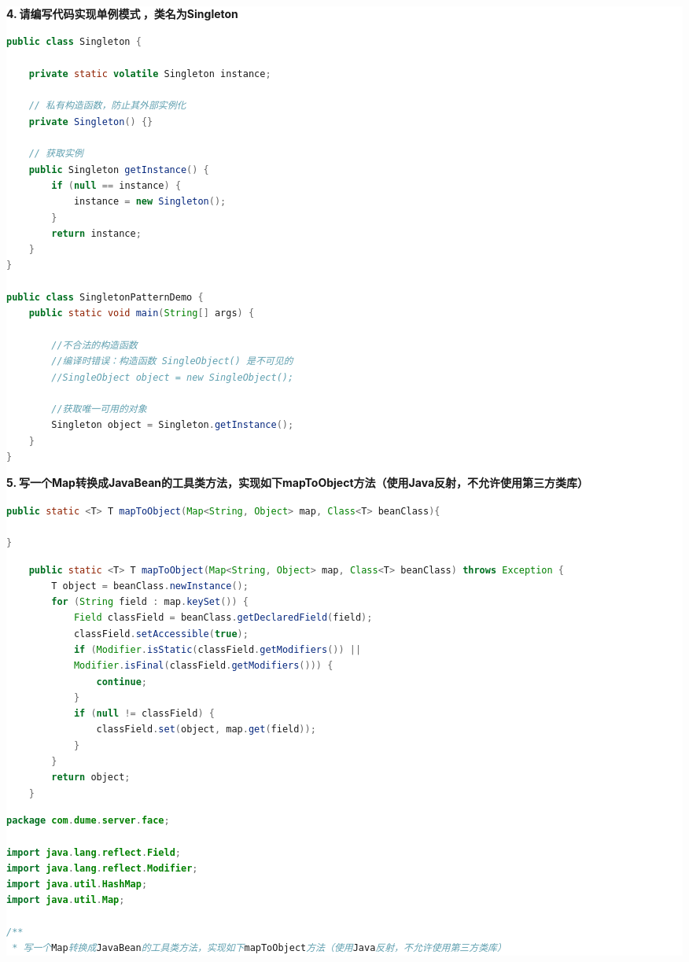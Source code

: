 **4. 请编写代码实现单例模式 ，类名为Singleton**

```java
public class Singleton {

    private static volatile Singleton instance;

    // 私有构造函数，防止其外部实例化
    private Singleton() {}

    // 获取实例
    public Singleton getInstance() {
        if (null == instance) {
            instance = new Singleton();
        }
        return instance;
    }
}

public class SingletonPatternDemo {
    public static void main(String[] args) {

        //不合法的构造函数
        //编译时错误：构造函数 SingleObject() 是不可见的
        //SingleObject object = new SingleObject();

        //获取唯一可用的对象
        Singleton object = Singleton.getInstance();
    }
}
```

**5. 写一个Map转换成JavaBean的工具类方法，实现如下mapToObject方法（使用Java反射，不允许使用第三方类库）**
```java
public static <T> T mapToObject(Map<String, Object> map, Class<T> beanClass){ 

}
```

```java
    public static <T> T mapToObject(Map<String, Object> map, Class<T> beanClass) throws Exception {
        T object = beanClass.newInstance();
        for (String field : map.keySet()) {
            Field classField = beanClass.getDeclaredField(field);
            classField.setAccessible(true);
            if (Modifier.isStatic(classField.getModifiers()) || 
            Modifier.isFinal(classField.getModifiers())) {
                continue;
            }
            if (null != classField) {
                classField.set(object, map.get(field));
            }
        }
        return object;
    }
```
```java
package com.dume.server.face;
 
import java.lang.reflect.Field;
import java.lang.reflect.Modifier;
import java.util.HashMap;
import java.util.Map;
 
/**
 * 写一个Map转换成JavaBean的工具类方法，实现如下mapToObject方法（使用Java反射，不允许使用第三方类库）
```